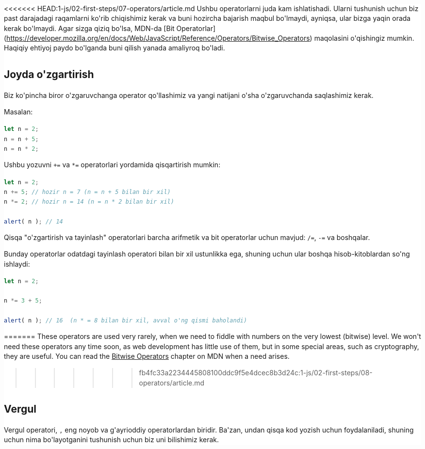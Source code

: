 <<<<<<< HEAD:1-js/02-first-steps/07-operators/article.md
Ushbu operatorlarni juda kam ishlatishadi. Ularni tushunish uchun biz past darajadagi raqamlarni ko'rib chiqishimiz kerak va buni hozircha bajarish maqbul bo'lmaydi, ayniqsa, ular bizga yaqin orada kerak bo'lmaydi. Agar sizga qiziq bo'lsa, MDN-da [Bit Operatorlar] (https://developer.mozilla.org/en/docs/Web/JavaScript/Reference/Operators/Bitwise_Operators) maqolasini o'qishingiz mumkin. Haqiqiy ehtiyoj paydo bo'lganda buni qilish yanada amaliyroq bo'ladi.

## Joyda o'zgartirish

Biz ko'pincha biror o'zgaruvchanga operator qo'llashimiz va yangi natijani o'sha o'zgaruvchanda saqlashimiz kerak.

Masalan:

```js
let n = 2;
n = n + 5;
n = n * 2;
```

Ushbu yozuvni `+=` va `*=` operatorlari yordamida qisqartirish mumkin:

```js run
let n = 2;
n += 5; // hozir n = 7 (n = n + 5 bilan bir xil)
n *= 2; // hozir n = 14 (n = n * 2 bilan bir xil)

alert( n ); // 14
```

Qisqa "o'zgartirish va tayinlash" operatorlari barcha arifmetik va bit operatorlar uchun mavjud: `/=`, `-=` va boshqalar.

Bunday operatorlar odatdagi tayinlash operatori bilan bir xil ustunlikka ega, shuning uchun ular boshqa hisob-kitoblardan so'ng ishlaydi:

```js run
let n = 2;

n *= 3 + 5;

alert( n ); // 16  (n * = 8 bilan bir xil, avval o'ng qismi baholandi)
```
=======
These operators are used very rarely, when we need to fiddle with numbers on the very lowest (bitwise) level. We won't need these operators any time soon, as web development has little use of them, but in some special areas, such as cryptography, they are useful. You can read the [Bitwise Operators](https://developer.mozilla.org/en-US/docs/Web/JavaScript/Guide/Expressions_and_Operators#Bitwise) chapter on MDN when a need arises.
>>>>>>> fb4fc33a2234445808100ddc9f5e4dcec8b3d24c:1-js/02-first-steps/08-operators/article.md

## Vergul

Vergul operatori, `,` eng noyob va g'ayrioddiy operatorlardan biridir. Ba'zan, undan qisqa kod yozish uchun foydalaniladi, shuning uchun nima bo'layotganini tushunish uchun biz uni bilishimiz kerak.
